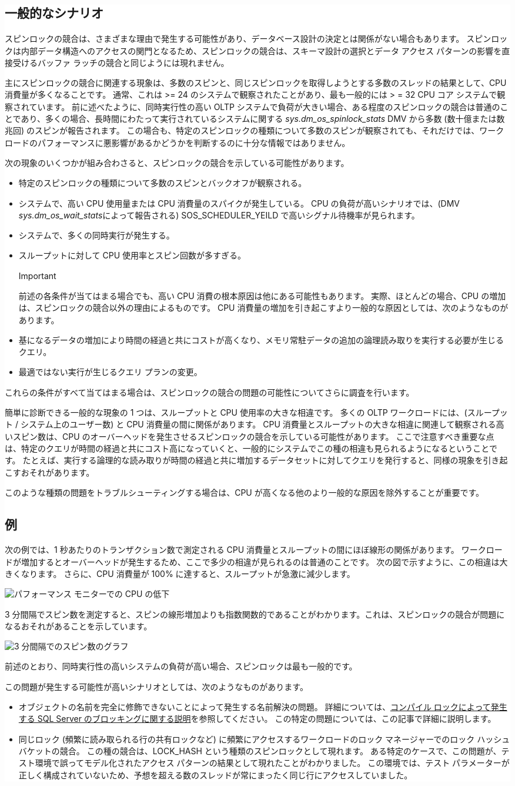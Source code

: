 ## <a name="typical-scenarios"></a>一般的なシナリオ

スピンロックの競合は、さまざまな理由で発生する可能性があり、データベース設計の決定とは関係がない場合もあります。 スピンロックは内部データ構造へのアクセスの関門となるため、スピンロックの競合は、スキーマ設計の選択とデータ アクセス パターンの影響を直接受けるバッファ ラッチの競合と同じようには現れません。

主にスピンロックの競合に関連する現象は、多数のスピンと、同じスピンロックを取得しようとする多数のスレッドの結果として、CPU 消費量が多くなることです。 通常、これは \>= 24 のシステムで観察されたことがあり、最も一般的には \> = 32 CPU コア システムで観察されています。 前に述べたように、同時実行性の高い OLTP システムで負荷が大きい場合、ある程度のスピンロックの競合は普通のことであり、多くの場合、長時間にわたって実行されているシステムに関する *sys.dm_os_spinlock_stats* DMV から多数 (数十億または数兆回) のスピンが報告されます。 この場合も、特定のスピンロックの種類について多数のスピンが観察されても、それだけでは、ワークロードのパフォーマンスに悪影響があるかどうかを判断するのに十分な情報ではありません。

次の現象のいくつかが組み合わさると、スピンロックの競合を示している可能性があります。

* 特定のスピンロックの種類について多数のスピンとバックオフが観察される。

* システムで、高い CPU 使用量または CPU 消費量のスパイクが発生している。 CPU の負荷が高いシナリオでは、(DMV *sys.dm_os_wait_stats*によって報告される) SOS_SCHEDULER_YEILD で高いシグナル待機率が見られます。

* システムで、多くの同時実行が発生する。

* スループットに対して CPU 使用率とスピン回数が多すぎる。

   > [!IMPORTANT]
   > 前述の各条件が当てはまる場合でも、高い CPU 消費の根本原因は他にある可能性もあります。 実際、ほとんどの場合、CPU の増加は、スピンロックの競合以外の理由によるものです。 CPU 消費量の増加を引き起こすより一般的な原因としては、次のようなものがあります。

* 基になるデータの増加により時間の経過と共にコストが高くなり、メモリ常駐データの追加の論理読み取りを実行する必要が生じるクエリ。

* 最適ではない実行が生じるクエリ プランの変更。

これらの条件がすべて当てはまる場合は、スピンロックの競合の問題の可能性についてさらに調査を行います。

簡単に診断できる一般的な現象の 1 つは、スループットと CPU 使用率の大きな相違です。 多くの OLTP ワークロードには、(スループット / システム上のユーザー数) と CPU 消費量の間に関係があります。 CPU 消費量とスループットの大きな相違に関連して観察される高いスピン数は、CPU のオーバーヘッドを発生させるスピンロックの競合を示している可能性があります。 ここで注意すべき重要な点は、特定のクエリが時間の経過と共にコスト高になっていくと、一般的にシステムでこの種の相違も見られるようになるということです。 たとえば、実行する論理的な読み取りが時間の経過と共に増加するデータセットに対してクエリを発行すると、同様の現象を引き起こすおそれがあります。

このような種類の問題をトラブルシューティングする場合は、CPU が高くなる他のより一般的な原因を除外することが重要です。

## <a name="example"></a>例

次の例では、1 秒あたりのトランザクション数で測定される CPU 消費量とスループットの間にほぼ線形の関係があります。 ワークロードが増加するとオーバーヘッドが発生するため、ここで多少の相違が見られるのは普通のことです。 次の図で示すように、この相違は大きくなります。 さらに、CPU 消費量が 100% に達すると、スループットが急激に減少します。

![パフォーマンス モニターでの CPU の低下](./media/diagnose-resolve-spinlock-contention/image7.png)

3 分間隔でスピン数を測定すると、スピンの線形増加よりも指数関数的であることがわかります。これは、スピンロックの競合が問題になるおそれがあることを示しています。

![3 分間隔でのスピン数のグラフ](./media/diagnose-resolve-spinlock-contention/image8.png)

前述のとおり、同時実行性の高いシステムの負荷が高い場合、スピンロックは最も一般的です。

この問題が発生する可能性が高いシナリオとしては、次のようなものがあります。

* オブジェクトの名前を完全に修飾できないことによって発生する名前解決の問題。 詳細については、[コンパイル ロックによって発生する SQL Server のブロッキングに関する説明](https://support.microsoft.com/help/263889/how-to-troubleshoot-blocking-caused-by-compile-locks)を参照してください。 この特定の問題については、この記事で詳細に説明します。

* 同じロック (頻繁に読み取られる行の共有ロックなど) に頻繁にアクセスするワークロードのロック マネージャーでのロック ハッシュ バケットの競合。 この種の競合は、LOCK_HASH という種類のスピンロックとして現れます。 ある特定のケースで、この問題が、テスト環境で誤ってモデル化されたアクセス パターンの結果として現れたことがわかりました。 この環境では、テスト パラメーターが正しく構成されていないため、予想を超える数のスレッドが常にまったく同じ行にアクセスしていました。
